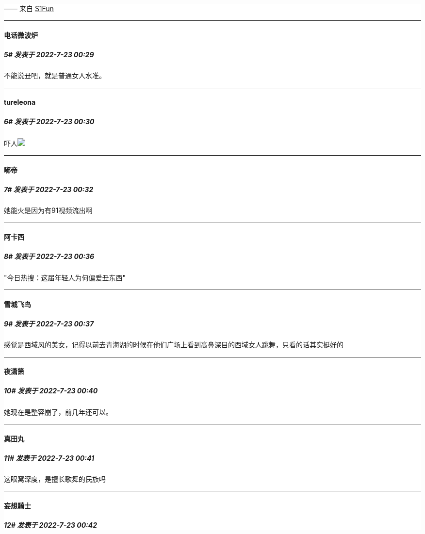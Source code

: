 —— 来自 [S1Fun](https://s1fun.koalcat.com)

*****

####  电话微波炉  
##### 5#       发表于 2022-7-23 00:29

不能说丑吧，就是普通女人水准。

*****

####  tureleona  
##### 6#       发表于 2022-7-23 00:30

吓人<img src="https://static.saraba1st.com/image/smiley/face2017/001.png" referrerpolicy="no-referrer">

*****

####  嘟帝  
##### 7#       发表于 2022-7-23 00:32

她能火是因为有91视频流出啊

*****

####  阿卡西  
##### 8#       发表于 2022-7-23 00:36

"今日热搜：这届年轻人为何偏爱丑东西"

*****

####  雪城飞鸟  
##### 9#       发表于 2022-7-23 00:37

感觉是西域风的美女，记得以前去青海湖的时候在他们广场上看到高鼻深目的西域女人跳舞，只看的话其实挺好的

*****

####  夜潇箫  
##### 10#       发表于 2022-7-23 00:40

她现在是整容崩了，前几年还可以。

*****

####  真田丸  
##### 11#       发表于 2022-7-23 00:41

这眼窝深度，是擅长歌舞的民族吗

*****

####  妄想騎士  
##### 12#       发表于 2022-7-23 00:42
